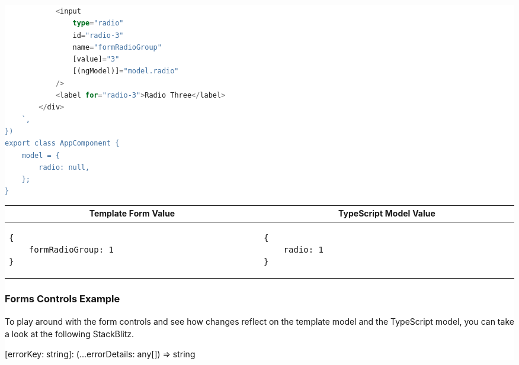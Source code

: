 ```ts
			<input
				type="radio"
				id="radio-3"
				name="formRadioGroup"
				[value]="3"
				[(ngModel)]="model.radio"
			/>
			<label for="radio-3">Radio Three</label>
		</div>
	`,
})
export class AppComponent {
	model = {
		radio: null,
	};
}
```

<table>
<thead>
<th style="vertical-align: top; width: 1%;">
Template Form Value
</th>
<th style="vertical-align: top; width: 1%;">
TypeScript Model Value
</th>
</thead>
<tr style="background: inherit;">
<td style="vertical-align: top; width: 1%;">
<pre>
{
    formRadioGroup: 1
}
</pre>
</td>
<td style="vertical-align: top; ; width: 1%;">
<pre>
{
    radio: 1
}
</pre>
</td>
</tr>
</table>

### Forms Controls Example

To play around with the form controls and see how changes reflect on the template model and the TypeScript model, you can take a look at the following StackBlitz.

<iframe src="https://stackblitz.com/github/timdeschryver/angular-forms-guide/tree/7194d3ddab3d7d99079c4127e70540dfb714d41e?ctl=1&embed=1" title="angular-forms-guide-input-types" loading="lazy"></iframe>


  [errorKey: string]: (...errorDetails: any[]) => string